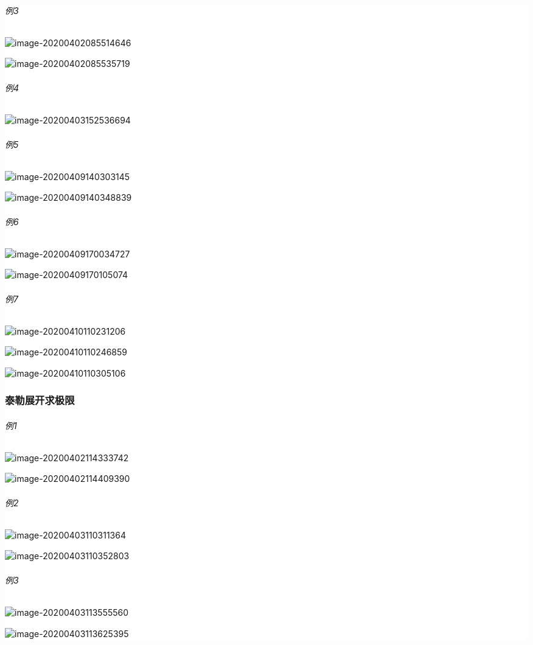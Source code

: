 ###### 例3

![image-20200402085514646](https://picgo12138.oss-cn-hangzhou.aliyuncs.com/md/image-20200402085514646.png)

![image-20200402085535719](https://picgo12138.oss-cn-hangzhou.aliyuncs.com/md/image-20200402085535719.png)

###### 例4

![image-20200403152536694](https://picgo12138.oss-cn-hangzhou.aliyuncs.com/md/image-20200403152536694.png)

###### 例5

![image-20200409140303145](https://picgo12138.oss-cn-hangzhou.aliyuncs.com/md/image-20200409140303145.png)

![image-20200409140348839](https://picgo12138.oss-cn-hangzhou.aliyuncs.com/md/image-20200409140348839.png)

###### 例6

![image-20200409170034727](https://picgo12138.oss-cn-hangzhou.aliyuncs.com/md/image-20200409170034727.png)

![image-20200409170105074](https://picgo12138.oss-cn-hangzhou.aliyuncs.com/md/image-20200409170105074.png)

###### 例7

![image-20200410110231206](https://picgo12138.oss-cn-hangzhou.aliyuncs.com/md/image-20200410110231206.png)

![image-20200410110246859](https://picgo12138.oss-cn-hangzhou.aliyuncs.com/md/image-20200410110246859.png)

![image-20200410110305106](https://picgo12138.oss-cn-hangzhou.aliyuncs.com/md/image-20200410110305106.png)

### 泰勒展开求极限

###### 例1

![image-20200402114333742](https://picgo12138.oss-cn-hangzhou.aliyuncs.com/md/image-20200402114333742.png)

![image-20200402114409390](https://picgo12138.oss-cn-hangzhou.aliyuncs.com/md/image-20200402114409390.png)

###### 例2

![image-20200403110311364](https://picgo12138.oss-cn-hangzhou.aliyuncs.com/md/image-20200403110311364.png)

![image-20200403110352803](https://picgo12138.oss-cn-hangzhou.aliyuncs.com/md/image-20200403110352803.png)

###### 例3

![image-20200403113555560](https://picgo12138.oss-cn-hangzhou.aliyuncs.com/md/image-20200403113555560.png)

![image-20200403113625395](https://picgo12138.oss-cn-hangzhou.aliyuncs.com/md/image-20200403113625395.png)
